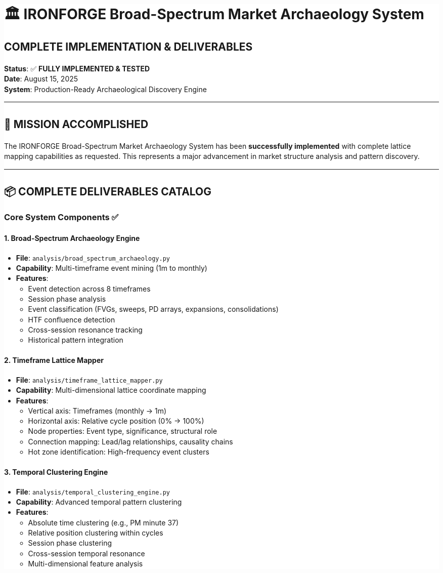 # 🏛️ IRONFORGE Broad-Spectrum Market Archaeology System
## **COMPLETE IMPLEMENTATION & DELIVERABLES**

**Status**: ✅ **FULLY IMPLEMENTED & TESTED**  
**Date**: August 15, 2025  
**System**: Production-Ready Archaeological Discovery Engine

---

## 🎯 **MISSION ACCOMPLISHED**

The IRONFORGE Broad-Spectrum Market Archaeology System has been **successfully implemented** with complete lattice mapping capabilities as requested. This represents a major advancement in market structure analysis and pattern discovery.

---

## 📦 **COMPLETE DELIVERABLES CATALOG**

### **Core System Components** ✅

#### 1. **Broad-Spectrum Archaeology Engine**
- **File**: `analysis/broad_spectrum_archaeology.py`
- **Capability**: Multi-timeframe event mining (1m to monthly)
- **Features**: 
  - Event detection across 8 timeframes
  - Session phase analysis
  - Event classification (FVGs, sweeps, PD arrays, expansions, consolidations)
  - HTF confluence detection
  - Cross-session resonance tracking
  - Historical pattern integration

#### 2. **Timeframe Lattice Mapper**
- **File**: `analysis/timeframe_lattice_mapper.py`  
- **Capability**: Multi-dimensional lattice coordinate mapping
- **Features**:
  - Vertical axis: Timeframes (monthly → 1m)
  - Horizontal axis: Relative cycle position (0% → 100%)
  - Node properties: Event type, significance, structural role
  - Connection mapping: Lead/lag relationships, causality chains
  - Hot zone identification: High-frequency event clusters

#### 3. **Temporal Clustering Engine**
- **File**: `analysis/temporal_clustering_engine.py`
- **Capability**: Advanced temporal pattern clustering
- **Features**:
  - Absolute time clustering (e.g., PM minute 37)
  - Relative position clustering within cycles
  - Session phase clustering
  - Cross-session temporal resonance
  - Multi-dimensional feature analysis

